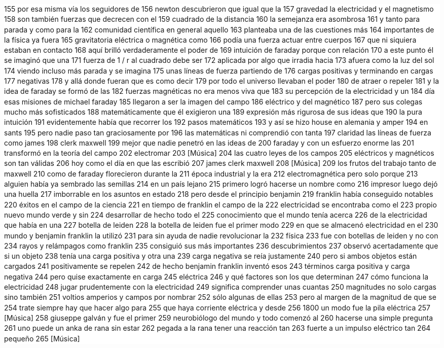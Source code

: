  155 por esa misma vía los seguidores de 156 newton descubrieron que igual que la 157 gravedad la electricidad y el magnetismo 158 son también fuerzas que decrecen con el 159 cuadrado de la distancia 160 la semejanza era asombrosa 161 y tanto para parada y como para la 162 comunidad científica en general aquello 163 planteaba una de las cuestiones más 164 importantes de la física ya fuera 165 gravitatoria eléctrica o magnética como 166 podía una fuerza actuar entre cuerpos 167 que ni siquiera estaban en contacto 168 aquí brilló verdaderamente el poder de 169 intuición de faraday porque con relación 170 a este punto él se imaginó que una 171 fuerza de 1 / r al cuadrado debe ser 172 aplicada por algo que irradia hacia 173 afuera como la luz del sol 174 viendo incluso más parada y se imagina 175 unas líneas de fuerza partiendo de 176 cargas positivas y terminando en cargas 177 negativas 178 y allá donde fueran que es como decir 179 por todo el universo llevaban el poder 180 de atraer o repeler 181 y la idea de faraday se formó de las 182 fuerzas magnéticas no era menos viva que 183 su percepción de la electricidad y un 184 día esas misiones de michael faraday 185 llegaron a ser la imagen del campo 186 eléctrico y del magnético 187 pero sus colegas mucho más sofisticados 188 matemáticamente que él exigieron una 189 expresión más rigurosa de sus ideas que 190 la pura intuición 191 evidentemente había que recorrer los 192 pasos matemáticos 193 y así se hizo house en alemania y amper 194 en sants 195 pero nadie paso tan graciosamente por 196 las matemáticas ni comprendió con tanta 197 claridad las líneas de fuerza como james 198 clerk maxwell 199 mejor que nadie penetró en las ideas de 200 faraday y con un esfuerzo enorme las 201 transformó en la teoría del campo 202 electromar 203 
 [Música]
 204 las cuatro leyes de los campos 205 eléctricos y magnéticos son tan válidas 206 hoy como el día en que las escribió 207 james clerk maxwell 208 
 [Música]
 209 los frutos del trabajo tanto de maxwell 210 como de faraday florecieron durante la 211 época industrial y la era 212 electromagnética pero solo porque 213 alguien había ya sembrado las semillas 214 en un país lejano 215 primero logró hacerse un nombre como 216 impresor luego dejó una huella 217 imborrable en los asuntos en estado 218 pero desde el principio benjamin 219 franklin había conseguido notables 220 éxitos en el campo de la ciencia 221 en tiempo de franklin el campo de la 222 electricidad se encontraba como el 223 propio nuevo mundo verde y sin 224 desarrollar de hecho todo el 225 conocimiento que el mundo tenía acerca 226 de la electricidad que había en una 227 botella de leiden 228 la botella de leiden fue el primer modo 229 en que se almacenó electricidad en el 230 mundo y benjamin franklin la utilizó 231 para sin ayuda de nadie revolucionar la 232 física 233 fue con botellas de leiden y no con 234 rayos y relámpagos como franklin 235 consiguió sus más importantes 236 descubrimientos 237 observó acertadamente que si un objeto 238 tenía una carga positiva y otra una 239 carga negativa se reía justamente 240 pero si ambos objetos están cargados 241 positivamente se repelen 242 de hecho benjamin franklin inventó esos 243 términos carga positiva y carga negativa 244 pero quise exactamente en carga 245 eléctrica 246 y qué factores son los que determinan 247 cómo funciona la electricidad 248 jugar prudentemente con la electricidad 249 significa comprender unas cuantas 250 magnitudes no solo cargas sino también 251 voltios amperios y campos por nombrar 252 sólo algunas de ellas 253 pero al margen de la magnitud de que se 254 trate siempre hay que hacer algo para 255 que haya corriente eléctrica y desde 256 1800 un modo fue la pila eléctrica 257 
 [Música]
 258 giuseppe galván y fue el primer 259 neurobiólogo del mundo y todo comenzó al 260 hacerse una simple pregunta 261 uno puede un anka de rana sin estar 262 pegada a la rana tener una reacción tan 263 fuerte a un impulso eléctrico tan 264 pequeño 265 
 [Música]